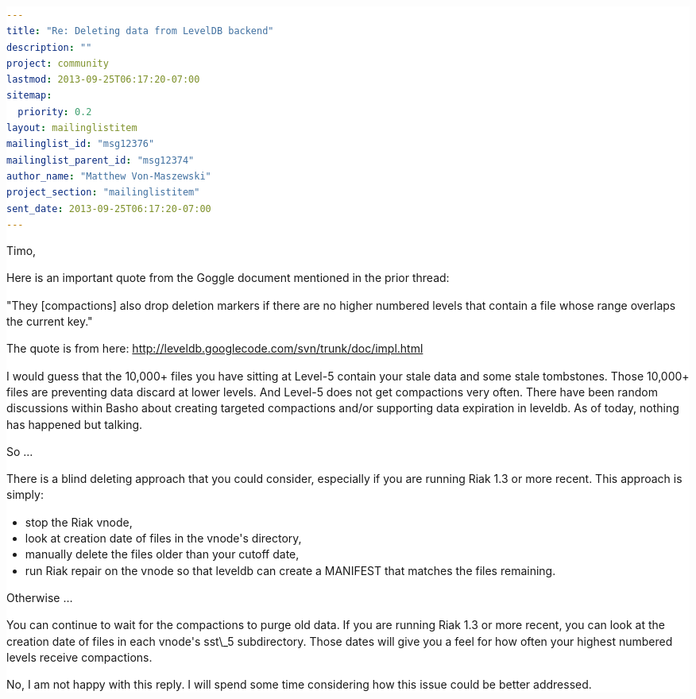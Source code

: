 ```yaml
---
title: "Re: Deleting data from LevelDB backend"
description: ""
project: community
lastmod: 2013-09-25T06:17:20-07:00
sitemap:
  priority: 0.2
layout: mailinglistitem
mailinglist_id: "msg12376"
mailinglist_parent_id: "msg12374"
author_name: "Matthew Von-Maszewski"
project_section: "mailinglistitem"
sent_date: 2013-09-25T06:17:20-07:00
---
```



Timo,

Here is an important quote from the Goggle document mentioned in the prior 
thread:

 "They [compactions] also drop deletion markers if there are no higher 
numbered levels that contain a file whose range overlaps the current key."

The quote is from here: http://leveldb.googlecode.com/svn/trunk/doc/impl.html

I would guess that the 10,000+ files you have sitting at Level-5 contain your 
stale data and some stale tombstones. Those 10,000+ files are preventing data 
discard at lower levels. And Level-5 does not get compactions very often. 
There have been random discussions within Basho about creating targeted 
compactions and/or supporting data expiration in leveldb. As of today, nothing 
has happened but talking.

So …

There is a blind deleting approach that you could consider, especially if you 
are running Riak 1.3 or more recent. This approach is simply:

- stop the Riak vnode,
- look at creation date of files in the vnode's directory,
- manually delete the files older than your cutoff date,
- run Riak repair on the vnode so that leveldb can create a MANIFEST that 
matches the files remaining.

Otherwise …

You can continue to wait for the compactions to purge old data. If you are 
running Riak 1.3 or more recent, you can look at the creation date of files in 
each vnode's sst\\_5 subdirectory. Those dates will give you a feel for how 
often your highest numbered levels receive compactions.


No, I am not happy with this reply. I will spend some time considering how 
this issue could be better addressed.
